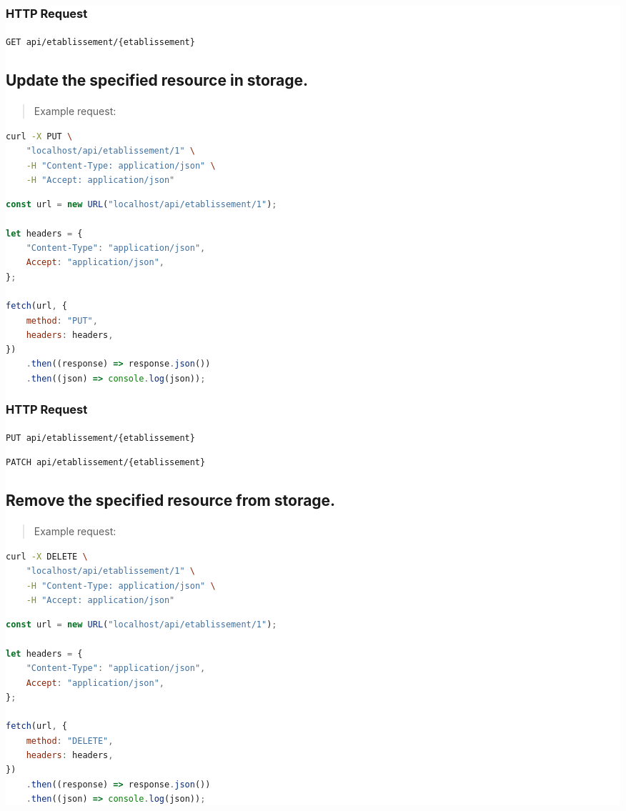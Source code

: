 ### HTTP Request

`GET api/etablissement/{etablissement}`





## Update the specified resource in storage.

> Example request:

```bash
curl -X PUT \
    "localhost/api/etablissement/1" \
    -H "Content-Type: application/json" \
    -H "Accept: application/json"
```

```javascript
const url = new URL("localhost/api/etablissement/1");

let headers = {
    "Content-Type": "application/json",
    Accept: "application/json",
};

fetch(url, {
    method: "PUT",
    headers: headers,
})
    .then((response) => response.json())
    .then((json) => console.log(json));
```

### HTTP Request

`PUT api/etablissement/{etablissement}`

`PATCH api/etablissement/{etablissement}`





## Remove the specified resource from storage.

> Example request:

```bash
curl -X DELETE \
    "localhost/api/etablissement/1" \
    -H "Content-Type: application/json" \
    -H "Accept: application/json"
```

```javascript
const url = new URL("localhost/api/etablissement/1");

let headers = {
    "Content-Type": "application/json",
    Accept: "application/json",
};

fetch(url, {
    method: "DELETE",
    headers: headers,
})
    .then((response) => response.json())
    .then((json) => console.log(json));
```